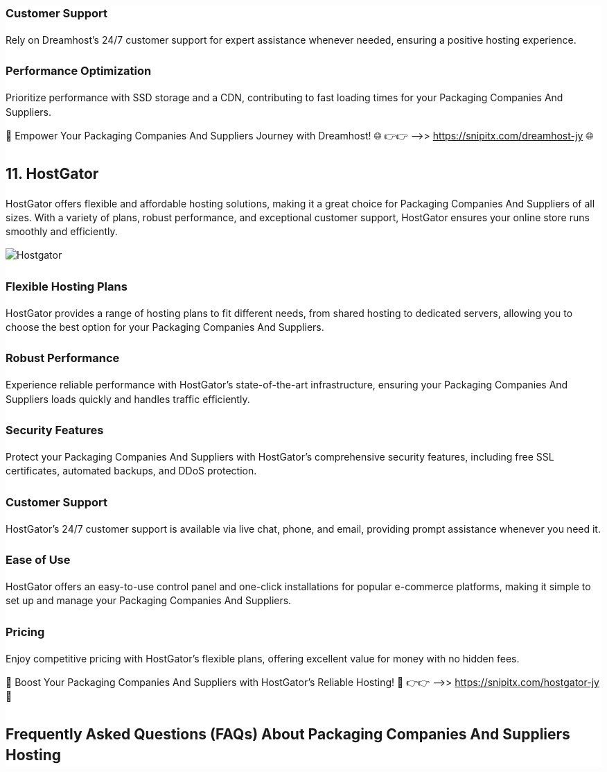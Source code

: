 ### Customer Support
Rely on Dreamhost’s 24/7 customer support for expert assistance whenever needed, ensuring a positive hosting experience.

### Performance Optimization
Prioritize performance with SSD storage and a CDN, contributing to fast loading times for your Packaging Companies And Suppliers.

🚀 Empower Your Packaging Companies And Suppliers Journey with Dreamhost! 🌐
👉👉 -->> https://snipitx.com/dreamhost-jy 🌐

## 11. HostGator

HostGator offers flexible and affordable hosting solutions, making it a great choice for Packaging Companies And Suppliers of all sizes. With a variety of plans, robust performance, and exceptional customer support, HostGator ensures your online store runs smoothly and efficiently.

![Hostgator](https://i.imgur.com/SNC0dSu.jpeg "Hostgator Hosting")

### Flexible Hosting Plans
HostGator provides a range of hosting plans to fit different needs, from shared hosting to dedicated servers, allowing you to choose the best option for your Packaging Companies And Suppliers.

### Robust Performance
Experience reliable performance with HostGator’s state-of-the-art infrastructure, ensuring your Packaging Companies And Suppliers loads quickly and handles traffic efficiently.

### Security Features
Protect your Packaging Companies And Suppliers with HostGator’s comprehensive security features, including free SSL certificates, automated backups, and DDoS protection.

### Customer Support
HostGator’s 24/7 customer support is available via live chat, phone, and email, providing prompt assistance whenever you need it.

### Ease of Use
HostGator offers an easy-to-use control panel and one-click installations for popular e-commerce platforms, making it simple to set up and manage your Packaging Companies And Suppliers.

### Pricing
Enjoy competitive pricing with HostGator’s flexible plans, offering excellent value for money with no hidden fees.

🌟 Boost Your Packaging Companies And Suppliers with HostGator’s Reliable Hosting! 🚀
👉👉 -->> https://snipitx.com/hostgator-jy 🚀

## Frequently Asked Questions (FAQs) About Packaging Companies And Suppliers Hosting
